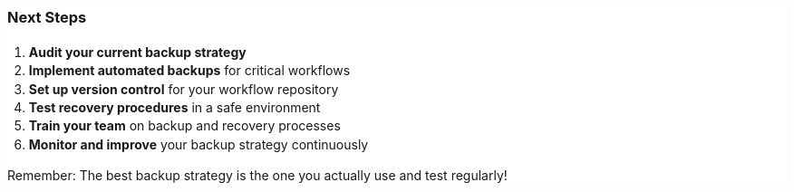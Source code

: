 ### Next Steps

1. **Audit your current backup strategy**
2. **Implement automated backups** for critical workflows
3. **Set up version control** for your workflow repository
4. **Test recovery procedures** in a safe environment
5. **Train your team** on backup and recovery processes
6. **Monitor and improve** your backup strategy continuously

Remember: The best backup strategy is the one you actually use and test regularly!
